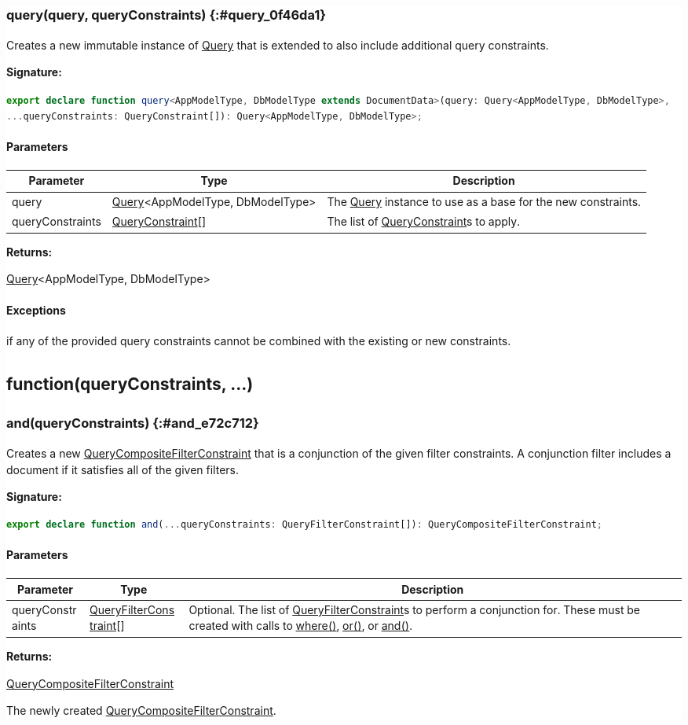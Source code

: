 ### query(query, queryConstraints) {:#query_0f46da1}

Creates a new immutable instance of [Query](./firestore_.query.md#query_class) that is extended to also include additional query constraints.

<b>Signature:</b>

```typescript
export declare function query<AppModelType, DbModelType extends DocumentData>(query: Query<AppModelType, DbModelType>, ...queryConstraints: QueryConstraint[]): Query<AppModelType, DbModelType>;
```

#### Parameters

|  Parameter | Type | Description |
|  --- | --- | --- |
|  query | [Query](./firestore_lite.query.md#query_class)&lt;AppModelType, DbModelType&gt; | The [Query](./firestore_.query.md#query_class) instance to use as a base for the new constraints. |
|  queryConstraints | [QueryConstraint](./firestore_lite.queryconstraint.md#queryconstraint_class)\[\] | The list of [QueryConstraint](./firestore_.queryconstraint.md#queryconstraint_class)s to apply. |

<b>Returns:</b>

[Query](./firestore_lite.query.md#query_class)&lt;AppModelType, DbModelType&gt;

#### Exceptions

if any of the provided query constraints cannot be combined with the existing or new constraints.

## function(queryConstraints, ...)

### and(queryConstraints) {:#and_e72c712}

Creates a new [QueryCompositeFilterConstraint](./firestore_.querycompositefilterconstraint.md#querycompositefilterconstraint_class) that is a conjunction of the given filter constraints. A conjunction filter includes a document if it satisfies all of the given filters.

<b>Signature:</b>

```typescript
export declare function and(...queryConstraints: QueryFilterConstraint[]): QueryCompositeFilterConstraint;
```

#### Parameters

|  Parameter | Type | Description |
|  --- | --- | --- |
|  queryConstraints | [QueryFilterConstraint](./firestore_lite.md#queryfilterconstraint)\[\] | Optional. The list of [QueryFilterConstraint](./firestore_.md#queryfilterconstraint)s to perform a conjunction for. These must be created with calls to [where()](./firestore_.md#where_0fae4bf), [or()](./firestore_.md#or_e72c712), or [and()](./firestore_.md#and_e72c712). |

<b>Returns:</b>

[QueryCompositeFilterConstraint](./firestore_lite.querycompositefilterconstraint.md#querycompositefilterconstraint_class)

The newly created [QueryCompositeFilterConstraint](./firestore_.querycompositefilterconstraint.md#querycompositefilterconstraint_class).
